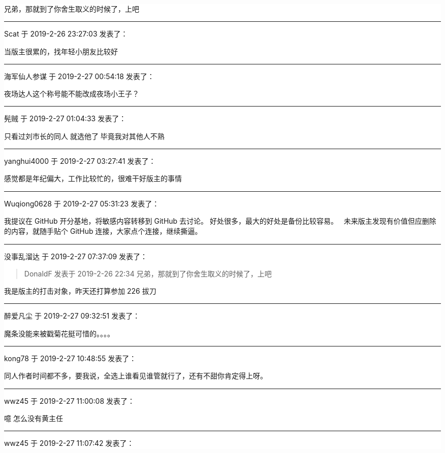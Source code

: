 兄弟，那就到了你舍生取义的时候了，上吧

---

Scat 于 2019-2-26 23:27:03 发表了：

当版主很累的，找年轻小朋友比较好

---

海军仙人参谋 于 2019-2-27 00:54:18 发表了：

夜场达人这个称号能不能改成夜场小王子？

---

髡贼 于 2019-2-27 01:04:33 发表了：

只看过刘市长的同人 就选他了 毕竟我对其他人不熟

---

yanghui4000 于 2019-2-27 03:27:41 发表了：

感觉都是年纪偏大，工作比较忙的，很难干好版主的事情

---

Wuqiong0628 于 2019-2-27 05:31:23 发表了：

我提议在 GitHub 开分基地，将敏感内容转移到 GitHub 去讨论。 好处很多，最大的好处是备份比较容易。   未来版主发现有价值但应删除的内容，就随手贴个 GitHub 连接，大家点个连接，继续撕逼。

---

没事乱溜达 于 2019-2-27 07:37:09 发表了：

> DonaldF 发表于 2019-2-26 22:34 兄弟，那就到了你舍生取义的时候了，上吧

我是版主的打击对象，昨天还打算参加 226 拔刀

---

醉爱凡尘 于 2019-2-27 09:32:51 发表了：

魔条没能来被戳菊花挺可惜的。。。。

---

kong78 于 2019-2-27 10:48:55 发表了：

同人作者时间都不多，要我说，全选上谁看见谁管就行了，还有不甜你肯定得上呀。

---

wwz45 于 2019-2-27 11:00:08 发表了：

噫 怎么没有黄主任

---

wwz45 于 2019-2-27 11:07:42 发表了：
